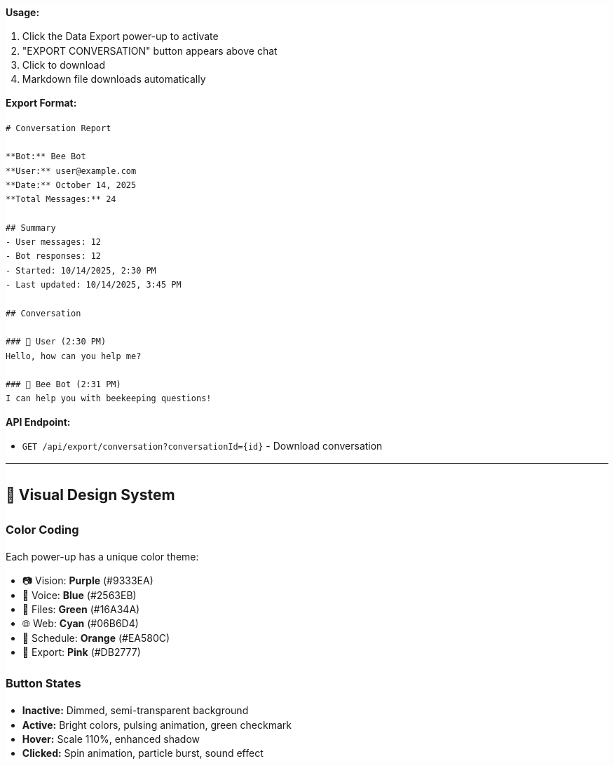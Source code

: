 **Usage:**
1. Click the Data Export power-up to activate
2. "EXPORT CONVERSATION" button appears above chat
3. Click to download
4. Markdown file downloads automatically

**Export Format:**
```
# Conversation Report

**Bot:** Bee Bot
**User:** user@example.com
**Date:** October 14, 2025
**Total Messages:** 24

## Summary
- User messages: 12
- Bot responses: 12
- Started: 10/14/2025, 2:30 PM
- Last updated: 10/14/2025, 3:45 PM

## Conversation

### 👤 User (2:30 PM)
Hello, how can you help me?

### 🤖 Bee Bot (2:31 PM)
I can help you with beekeeping questions!
```

**API Endpoint:**
- `GET /api/export/conversation?conversationId={id}` - Download conversation

---

## 🎨 Visual Design System

### Color Coding
Each power-up has a unique color theme:
- 📷 Vision: **Purple** (#9333EA)
- 🎤 Voice: **Blue** (#2563EB)
- 📁 Files: **Green** (#16A34A)
- 🌐 Web: **Cyan** (#06B6D4)
- 📅 Schedule: **Orange** (#EA580C)
- 💾 Export: **Pink** (#DB2777)

### Button States
- **Inactive:** Dimmed, semi-transparent background
- **Active:** Bright colors, pulsing animation, green checkmark
- **Hover:** Scale 110%, enhanced shadow
- **Clicked:** Spin animation, particle burst, sound effect
